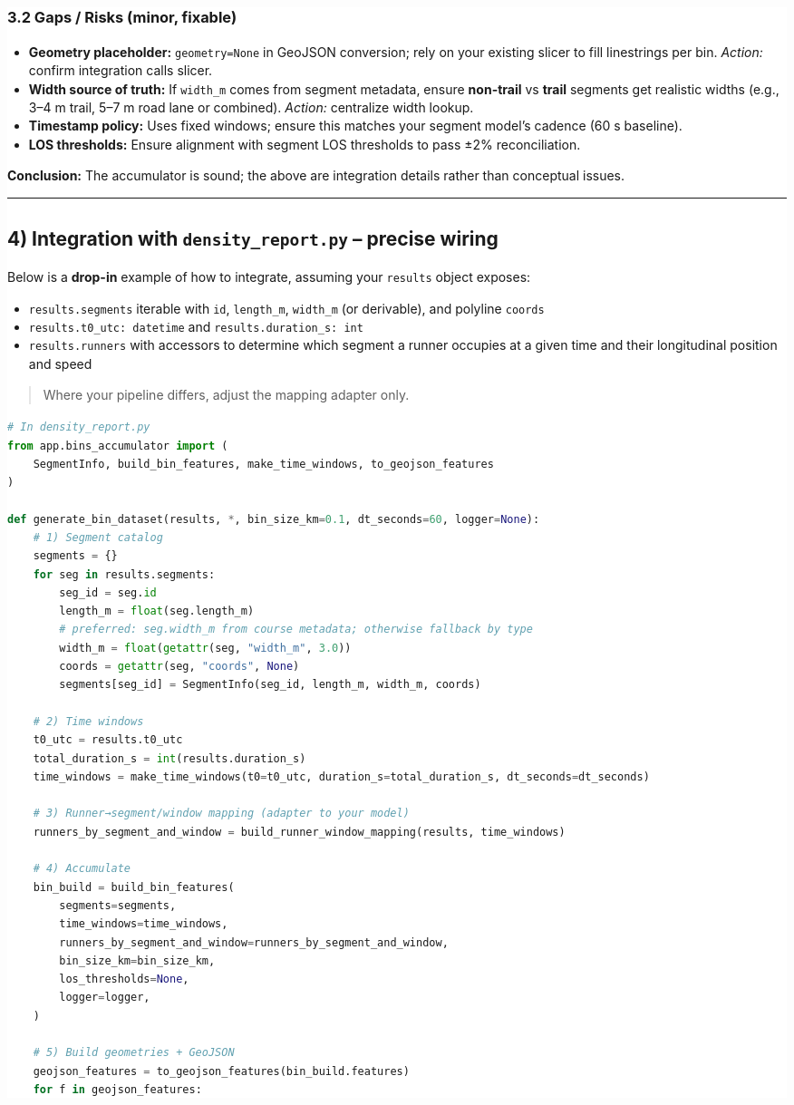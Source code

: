 ### 3.2 Gaps / Risks (minor, fixable)
- **Geometry placeholder:** `geometry=None` in GeoJSON conversion; rely on your existing slicer to fill linestrings per bin. _Action:_ confirm integration calls slicer.  
- **Width source of truth:** If `width_m` comes from segment metadata, ensure **non-trail** vs **trail** segments get realistic widths (e.g., 3–4 m trail, 5–7 m road lane or combined). _Action:_ centralize width lookup.  
- **Timestamp policy:** Uses fixed windows; ensure this matches your segment model’s cadence (60 s baseline).  
- **LOS thresholds:** Ensure alignment with segment LOS thresholds to pass ±2% reconciliation.

**Conclusion:** The accumulator is sound; the above are integration details rather than conceptual issues.

---

## 4) Integration with `density_report.py` – precise wiring

Below is a **drop-in** example of how to integrate, assuming your `results` object exposes:
- `results.segments` iterable with `id`, `length_m`, `width_m` (or derivable), and polyline `coords`
- `results.t0_utc: datetime` and `results.duration_s: int`
- `results.runners` with accessors to determine which segment a runner occupies at a given time and their longitudinal position and speed

> Where your pipeline differs, adjust the mapping adapter only.

```python
# In density_report.py
from app.bins_accumulator import (
    SegmentInfo, build_bin_features, make_time_windows, to_geojson_features
)

def generate_bin_dataset(results, *, bin_size_km=0.1, dt_seconds=60, logger=None):
    # 1) Segment catalog
    segments = {}
    for seg in results.segments:
        seg_id = seg.id
        length_m = float(seg.length_m)
        # preferred: seg.width_m from course metadata; otherwise fallback by type
        width_m = float(getattr(seg, "width_m", 3.0))
        coords = getattr(seg, "coords", None)
        segments[seg_id] = SegmentInfo(seg_id, length_m, width_m, coords)

    # 2) Time windows
    t0_utc = results.t0_utc
    total_duration_s = int(results.duration_s)
    time_windows = make_time_windows(t0=t0_utc, duration_s=total_duration_s, dt_seconds=dt_seconds)

    # 3) Runner→segment/window mapping (adapter to your model)
    runners_by_segment_and_window = build_runner_window_mapping(results, time_windows)

    # 4) Accumulate
    bin_build = build_bin_features(
        segments=segments,
        time_windows=time_windows,
        runners_by_segment_and_window=runners_by_segment_and_window,
        bin_size_km=bin_size_km,
        los_thresholds=None,
        logger=logger,
    )

    # 5) Build geometries + GeoJSON
    geojson_features = to_geojson_features(bin_build.features)
    for f in geojson_features:
```